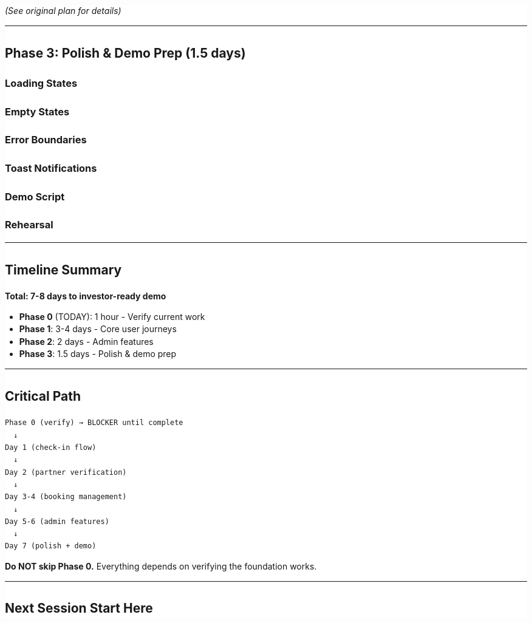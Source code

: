 *(See original plan for details)*

---

## Phase 3: Polish & Demo Prep (1.5 days)

### Loading States
### Empty States
### Error Boundaries
### Toast Notifications
### Demo Script
### Rehearsal

---

## Timeline Summary

**Total: 7-8 days to investor-ready demo**

- **Phase 0** (TODAY): 1 hour - Verify current work
- **Phase 1**: 3-4 days - Core user journeys
- **Phase 2**: 2 days - Admin features
- **Phase 3**: 1.5 days - Polish & demo prep

---

## Critical Path

```
Phase 0 (verify) → BLOCKER until complete
  ↓
Day 1 (check-in flow)
  ↓
Day 2 (partner verification)
  ↓
Day 3-4 (booking management)
  ↓
Day 5-6 (admin features)
  ↓
Day 7 (polish + demo)
```

**Do NOT skip Phase 0.** Everything depends on verifying the foundation works.

---

## Next Session Start Here
